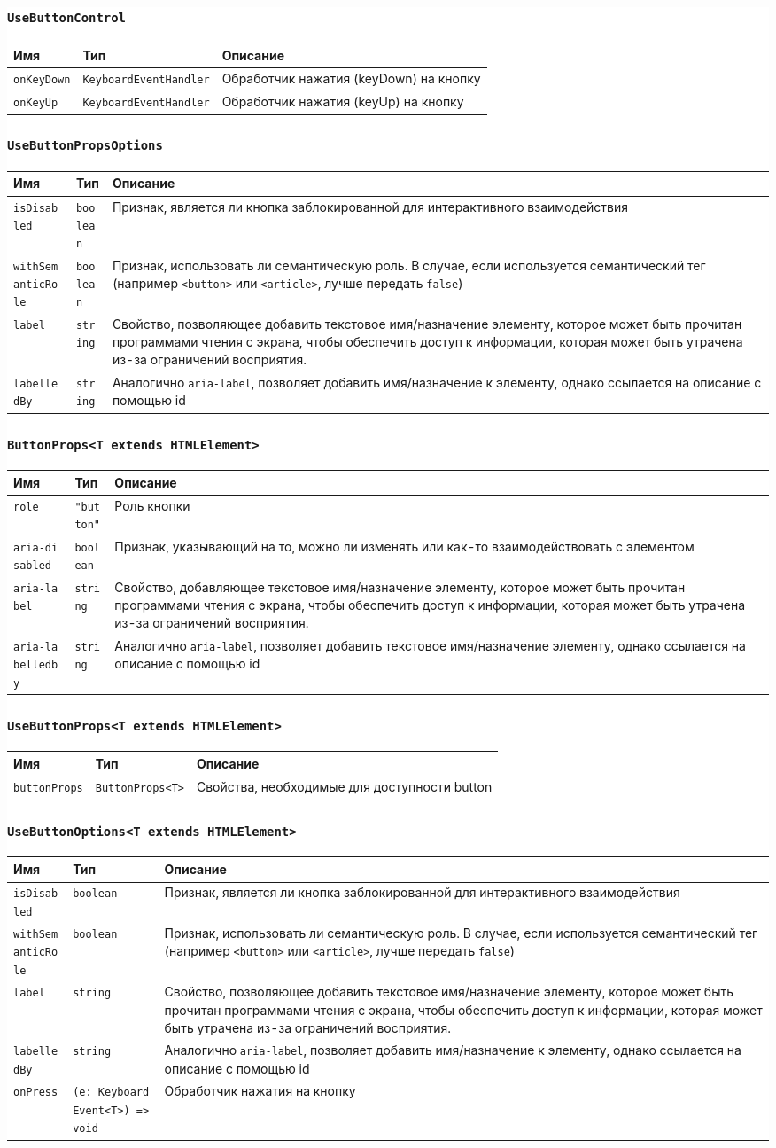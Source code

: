 ### `UseButtonControl`

| Имя               | Тип      | Описание    |
|:-------------------|:-----------|:-----------|
| `onKeyDown`  | `KeyboardEventHandler`   | Обработчик нажатия (keyDown) на кнопку  | 
| `onKeyUp`  | `KeyboardEventHandler`   | Обработчик нажатия (keyUp) на кнопку  | 

### `UseButtonPropsOptions`

| Имя               | Тип      | Описание    |
|:-------------------|:-----------|:-----------|
| `isDisabled`  | `boolean`   | Признак, является ли кнопка заблокированной для интерактивного взаимодействия  | 
| `withSemanticRole`  | `boolean`   | Признак, использовать ли семантическую роль. В случае, если используется семантический тег (например `<button>` или `<article>`, лучше передать `false`)  | 
| `label`  | `string`   | Свойство, позволяющее добавить текстовое имя/назначение элементу, которое может быть прочитан программами чтения с экрана, чтобы обеспечить доступ к информации, которая может быть утрачена из-за ограничений восприятия.  | 
| `labelledBy`  | `string`   | Аналогично `aria-label`, позволяет добавить имя/назначение к элементу, однако ссылается на описание с помощью id  | 

### `ButtonProps<T extends HTMLElement>`

| Имя               | Тип      | Описание    |
|:-------------------|:-----------|:-----------|
| `role`  | `"button"`   | Роль кнопки  | 
| `aria-disabled`  | `boolean`   | Признак, указывающий на то, можно ли изменять или как-то взаимодействовать с элементом  | 
| `aria-label`  | `string`   | Свойство, добавляющее текстовое имя/назначение элементу, которое может быть прочитан программами чтения с экрана, чтобы обеспечить доступ к информации, которая может быть утрачена из-за ограничений восприятия.  | 
| `aria-labelledby`  | `string`   | Аналогично `aria-label`, позволяет добавить текстовое имя/назначение элементу, однако ссылается на описание с помощью id  | 

### `UseButtonProps<T extends HTMLElement>`

| Имя               | Тип      | Описание    |
|:-------------------|:-----------|:-----------|
| `buttonProps`  | `ButtonProps<T>`   | Свойства, необходимые для доступности button  | 

### `UseButtonOptions<T extends HTMLElement>`

| Имя               | Тип      | Описание    |
|:-------------------|:-----------|:-----------|
| `isDisabled`  | `boolean`   | Признак, является ли кнопка заблокированной для интерактивного взаимодействия  | 
| `withSemanticRole`  | `boolean`   | Признак, использовать ли семантическую роль. В случае, если используется семантический тег (например `<button>` или `<article>`, лучше передать `false`)  | 
| `label`  | `string`   | Свойство, позволяющее добавить текстовое имя/назначение элементу, которое может быть прочитан программами чтения с экрана, чтобы обеспечить доступ к информации, которая может быть утрачена из-за ограничений восприятия.  | 
| `labelledBy`  | `string`   | Аналогично `aria-label`, позволяет добавить имя/назначение к элементу, однако ссылается на описание с помощью id  | 
| `onPress`  | `(e: KeyboardEvent<T>) => void`   | Обработчик нажатия на кнопку  | 
